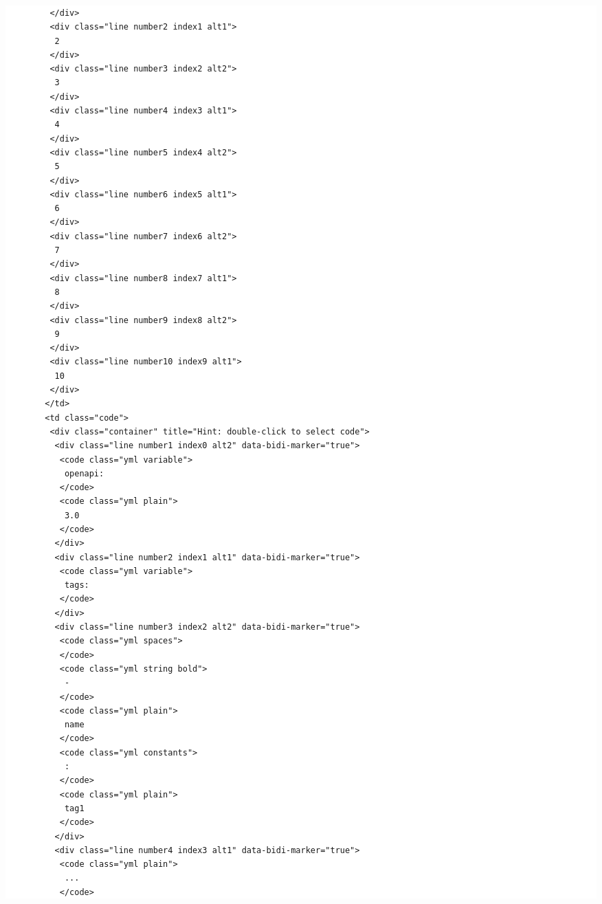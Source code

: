              </div>
             <div class="line number2 index1 alt1">
              2
             </div>
             <div class="line number3 index2 alt2">
              3
             </div>
             <div class="line number4 index3 alt1">
              4
             </div>
             <div class="line number5 index4 alt2">
              5
             </div>
             <div class="line number6 index5 alt1">
              6
             </div>
             <div class="line number7 index6 alt2">
              7
             </div>
             <div class="line number8 index7 alt1">
              8
             </div>
             <div class="line number9 index8 alt2">
              9
             </div>
             <div class="line number10 index9 alt1">
              10
             </div>
            </td>
            <td class="code">
             <div class="container" title="Hint: double-click to select code">
              <div class="line number1 index0 alt2" data-bidi-marker="true">
               <code class="yml variable">
                openapi:
               </code>
               <code class="yml plain">
                3.0
               </code>
              </div>
              <div class="line number2 index1 alt1" data-bidi-marker="true">
               <code class="yml variable">
                tags:
               </code>
              </div>
              <div class="line number3 index2 alt2" data-bidi-marker="true">
               <code class="yml spaces">
               </code>
               <code class="yml string bold">
                -
               </code>
               <code class="yml plain">
                name
               </code>
               <code class="yml constants">
                :
               </code>
               <code class="yml plain">
                tag1
               </code>
              </div>
              <div class="line number4 index3 alt1" data-bidi-marker="true">
               <code class="yml plain">
                ...
               </code>